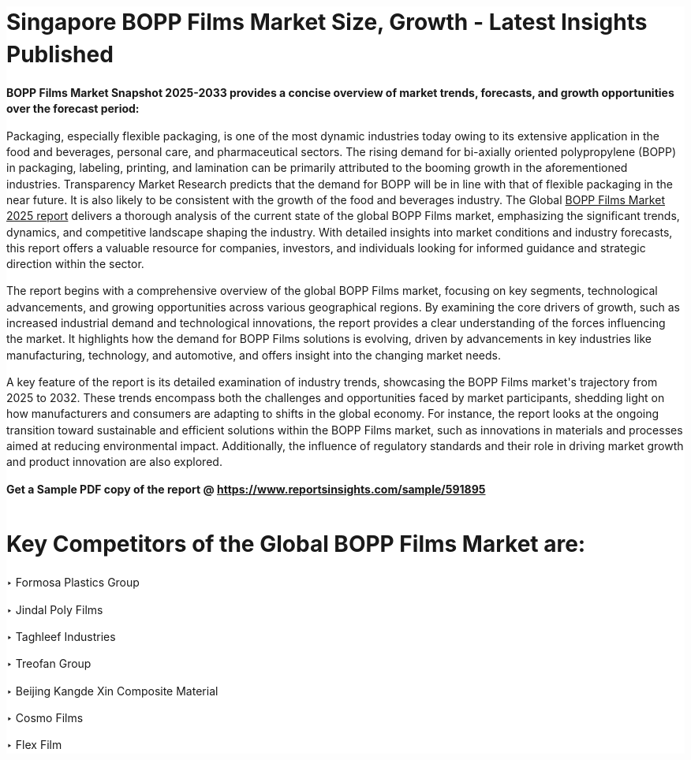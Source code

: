 # Singapore BOPP Films Market Size, Growth - Latest Insights Published

<strong>BOPP Films Market Snapshot 2025-2033 provides a concise overview of market trends, forecasts, and growth opportunities over the forecast period:</strong>

Packaging, especially flexible packaging, is one of the most dynamic industries today owing to its extensive application in the food and beverages, personal care, and pharmaceutical sectors. The rising demand for bi-axially oriented polypropylene (BOPP) in packaging, labeling, printing, and lamination can be primarily attributed to the booming growth in the aforementioned industries. Transparency Market Research predicts that the demand for BOPP will be in line with that of flexible packaging in the near future. It is also likely to be consistent with the growth of the food and beverages industry. The Global <a href=https://www.reportsinsights.com/sample/591895>BOPP Films Market 2025 report</a> delivers a thorough analysis of the current state of the global BOPP Films market, emphasizing the significant trends, dynamics, and competitive landscape shaping the industry. With detailed insights into market conditions and industry forecasts, this report offers a valuable resource for companies, investors, and individuals looking for informed guidance and strategic direction within the sector.

The report begins with a comprehensive overview of the global BOPP Films market, focusing on key segments, technological advancements, and growing opportunities across various geographical regions. By examining the core drivers of growth, such as increased industrial demand and technological innovations, the report provides a clear understanding of the forces influencing the market. It highlights how the demand for BOPP Films solutions is evolving, driven by advancements in key industries like manufacturing, technology, and automotive, and offers insight into the changing market needs.

A key feature of the report is its detailed examination of industry trends, showcasing the BOPP Films market's trajectory from 2025 to 2032. These trends encompass both the challenges and opportunities faced by market participants, shedding light on how manufacturers and consumers are adapting to shifts in the global economy. For instance, the report looks at the ongoing transition toward sustainable and efficient solutions within the BOPP Films market, such as innovations in materials and processes aimed at reducing environmental impact. Additionally, the influence of regulatory standards and their role in driving market growth and product innovation are also explored.

<strong>Get a Sample PDF copy of the report @ <a href=https://www.reportsinsights.com/sample/591895>https://www.reportsinsights.com/sample/591895</a></strong>

# <strong>Key Competitors of the Global BOPP Films Market are:</strong>

‣ Formosa Plastics Group

‣ Jindal Poly Films

‣ Taghleef Industries

‣ Treofan Group

‣ Beijing Kangde Xin Composite Material

‣ Cosmo Films

‣ Flex Film
